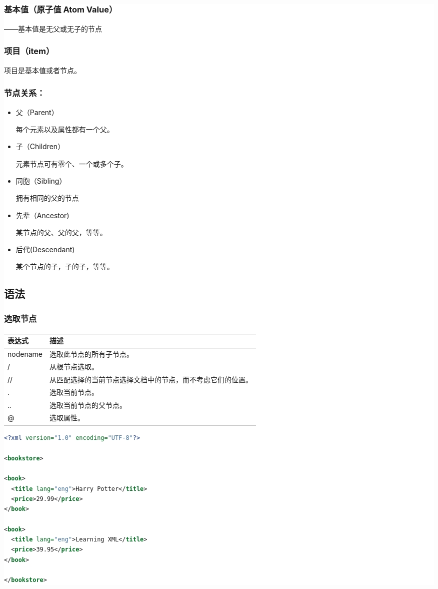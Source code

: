 ### 基本值（原子值 Atom Value）

——基本值是无父或无子的节点

### 项目（item）

项目是基本值或者节点。

### 节点关系：

- 父（Parent）

	每个元素以及属性都有一个父。

- 子（Children）

	元素节点可有零个、一个或多个子。

- 同胞（Sibling）

	拥有相同的父的节点

- 先辈（Ancestor)

	某节点的父、父的父，等等。

- 后代(Descendant)

	某个节点的子，子的子，等等。

## 语法

### 选取节点

| 表达式   | 描述                                                       |
| :------- | :--------------------------------------------------------- |
| nodename | 选取此节点的所有子节点。                                   |
| /        | 从根节点选取。                                             |
| //       | 从匹配选择的当前节点选择文档中的节点，而不考虑它们的位置。 |
| .        | 选取当前节点。                                             |
| ..       | 选取当前节点的父节点。                                     |
| @        | 选取属性。                                                 |

````xml
<?xml version="1.0" encoding="UTF-8"?>
 
<bookstore>
 
<book>
  <title lang="eng">Harry Potter</title>
  <price>29.99</price>
</book>
 
<book>
  <title lang="eng">Learning XML</title>
  <price>39.95</price>
</book>
 
</bookstore>
````
